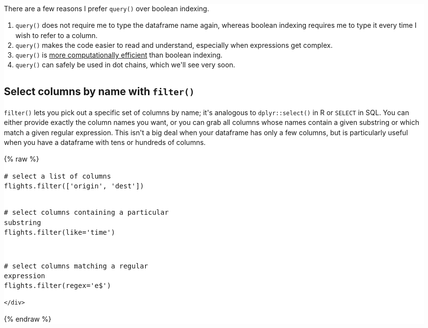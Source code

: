 <div class="cell border-box-sizing text_cell rendered"><div class="inner_cell">
<div class="text_cell_render border-box-sizing rendered_html">
<p>There are a few reasons I prefer <code>query()</code> over boolean indexing.</p>
<ol>
<li><code>query()</code> does not require me to type the dataframe name again, whereas boolean indexing requires me to type it every time I wish to refer to a column.</li>
<li><code>query()</code> makes the code easier to read and understand, especially when expressions get complex.</li>
<li><code>query()</code> is <a href="https://jakevdp.github.io/PythonDataScienceHandbook/03.12-performance-eval-and-query.html">more computationally efficient</a> than boolean indexing.</li>
<li><code>query()</code> can safely be used in dot chains, which we'll see very soon.</li>
</ol>

</div>
</div>
</div>
<div class="cell border-box-sizing text_cell rendered"><div class="inner_cell">
<div class="text_cell_render border-box-sizing rendered_html">
<h2 id="Select-columns-by-name-with-filter()">Select columns by name with <code>filter()</code><a class="anchor-link" href="#Select-columns-by-name-with-filter()"> </a></h2>
</div>
</div>
</div>
<div class="cell border-box-sizing text_cell rendered"><div class="inner_cell">
<div class="text_cell_render border-box-sizing rendered_html">
<p><code>filter()</code> lets you pick out a specific set of columns by name; it's analogous to <code>dplyr::select()</code> in R or <code>SELECT</code> in SQL.
You can either provide exactly the column names you want, or you can grab all columns whose names contain a given substring or which match a given regular expression. This isn't a big deal when your dataframe has only a few  columns, but is particularly useful when you have a dataframe with tens or hundreds of columns.</p>

</div>
</div>
</div>
    {% raw %}
    
<div class="cell border-box-sizing code_cell rendered">
<div class="input">

<div class="inner_cell">
    <div class="input_area">
<div class=" highlight hl-ipython3"><pre><span></span><span class="c1"># select a list of columns</span>
<span class="n">flights</span><span class="o">.</span><span class="n">filter</span><span class="p">([</span><span class="s1">&#39;origin&#39;</span><span class="p">,</span> <span class="s1">&#39;dest&#39;</span><span class="p">])</span>

<span class="c1"># select columns containing a particular substring</span>
<span class="n">flights</span><span class="o">.</span><span class="n">filter</span><span class="p">(</span><span class="n">like</span><span class="o">=</span><span class="s1">&#39;time&#39;</span><span class="p">)</span>

<span class="c1"># select columns matching a regular expression</span>
<span class="n">flights</span><span class="o">.</span><span class="n">filter</span><span class="p">(</span><span class="n">regex</span><span class="o">=</span><span class="s1">&#39;e$&#39;</span><span class="p">)</span>
</pre></div>

    </div>
</div>
</div>

</div>
    {% endraw %}
